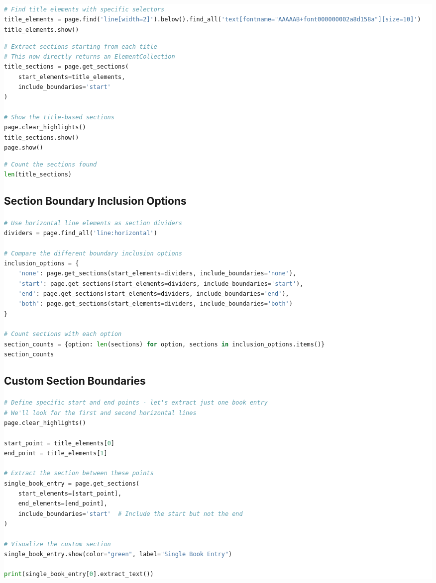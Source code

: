 ```python
# Find title elements with specific selectors
title_elements = page.find('line[width=2]').below().find_all('text[fontname="AAAAAB+font000000002a8d158a"][size=10]')
title_elements.show()
```

```python
# Extract sections starting from each title
# This now directly returns an ElementCollection
title_sections = page.get_sections(
    start_elements=title_elements,
    include_boundaries='start'
)

# Show the title-based sections
page.clear_highlights()
title_sections.show()
page.show()
```

```python
# Count the sections found
len(title_sections)
```

## Section Boundary Inclusion Options

```python
# Use horizontal line elements as section dividers
dividers = page.find_all('line:horizontal')

# Compare the different boundary inclusion options
inclusion_options = {
    'none': page.get_sections(start_elements=dividers, include_boundaries='none'),
    'start': page.get_sections(start_elements=dividers, include_boundaries='start'),
    'end': page.get_sections(start_elements=dividers, include_boundaries='end'),
    'both': page.get_sections(start_elements=dividers, include_boundaries='both')
}

# Count sections with each option
section_counts = {option: len(sections) for option, sections in inclusion_options.items()}
section_counts
```

## Custom Section Boundaries

```python
# Define specific start and end points - let's extract just one book entry
# We'll look for the first and second horizontal lines
page.clear_highlights()

start_point = title_elements[0]
end_point = title_elements[1]

# Extract the section between these points
single_book_entry = page.get_sections(
    start_elements=[start_point],
    end_elements=[end_point],
    include_boundaries='start'  # Include the start but not the end
)

# Visualize the custom section
single_book_entry.show(color="green", label="Single Book Entry")

print(single_book_entry[0].extract_text())
```